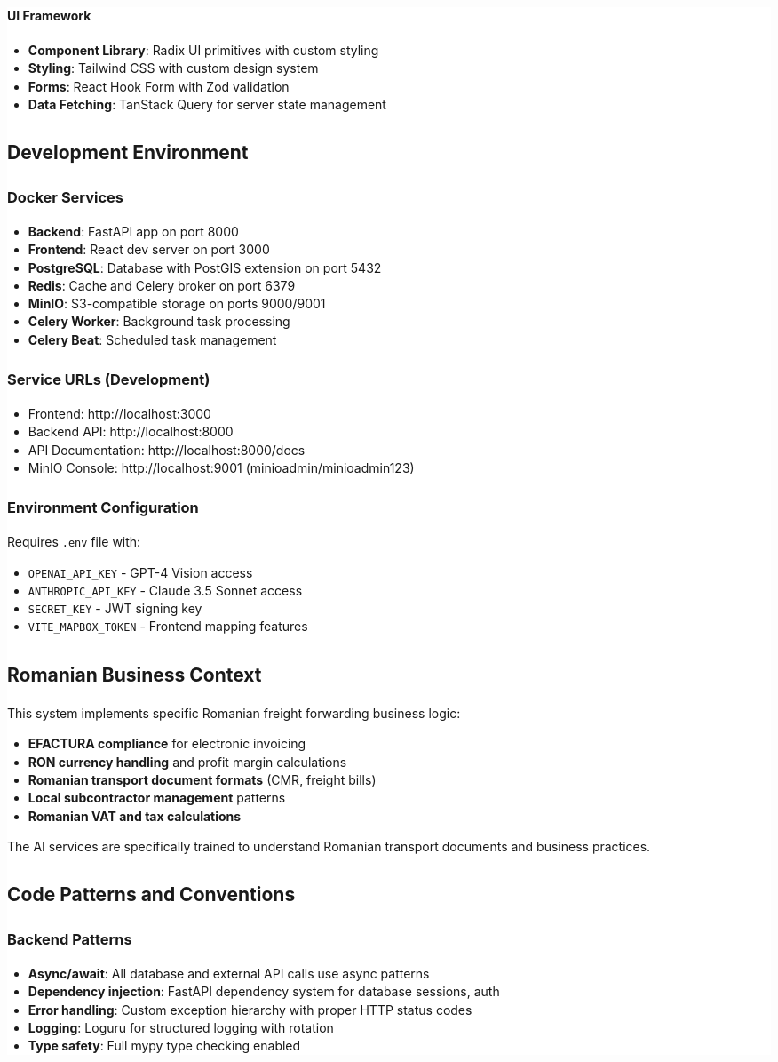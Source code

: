 #### UI Framework
- **Component Library**: Radix UI primitives with custom styling
- **Styling**: Tailwind CSS with custom design system
- **Forms**: React Hook Form with Zod validation
- **Data Fetching**: TanStack Query for server state management

## Development Environment

### Docker Services
- **Backend**: FastAPI app on port 8000
- **Frontend**: React dev server on port 3000  
- **PostgreSQL**: Database with PostGIS extension on port 5432
- **Redis**: Cache and Celery broker on port 6379
- **MinIO**: S3-compatible storage on ports 9000/9001
- **Celery Worker**: Background task processing
- **Celery Beat**: Scheduled task management

### Service URLs (Development)
- Frontend: http://localhost:3000
- Backend API: http://localhost:8000
- API Documentation: http://localhost:8000/docs
- MinIO Console: http://localhost:9001 (minioadmin/minioadmin123)

### Environment Configuration
Requires `.env` file with:
- `OPENAI_API_KEY` - GPT-4 Vision access
- `ANTHROPIC_API_KEY` - Claude 3.5 Sonnet access
- `SECRET_KEY` - JWT signing key
- `VITE_MAPBOX_TOKEN` - Frontend mapping features

## Romanian Business Context

This system implements specific Romanian freight forwarding business logic:
- **EFACTURA compliance** for electronic invoicing
- **RON currency handling** and profit margin calculations
- **Romanian transport document formats** (CMR, freight bills)
- **Local subcontractor management** patterns
- **Romanian VAT and tax calculations**

The AI services are specifically trained to understand Romanian transport documents and business practices.

## Code Patterns and Conventions

### Backend Patterns
- **Async/await**: All database and external API calls use async patterns
- **Dependency injection**: FastAPI dependency system for database sessions, auth
- **Error handling**: Custom exception hierarchy with proper HTTP status codes
- **Logging**: Loguru for structured logging with rotation
- **Type safety**: Full mypy type checking enabled
